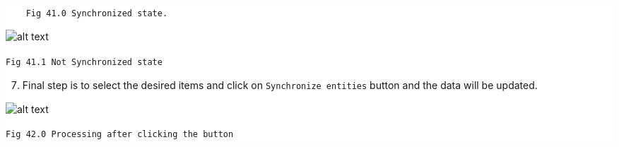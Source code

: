         Fig 41.0 Synchronized state.

![alt text](https://github.com/devrushi/lelo_dev_test_rushikesh/blob/master/FIG%2041.1.png?raw=true)

    Fig 41.1 Not Synchronized state

7. Final step is to select the desired items and click on ```Synchronize entities``` button and the data will be updated.  
 
 ![alt text](https://github.com/devrushi/lelo_dev_test_rushikesh/blob/master/FIG%2042.0.png?raw=true)

    Fig 42.0 Processing after clicking the button 
